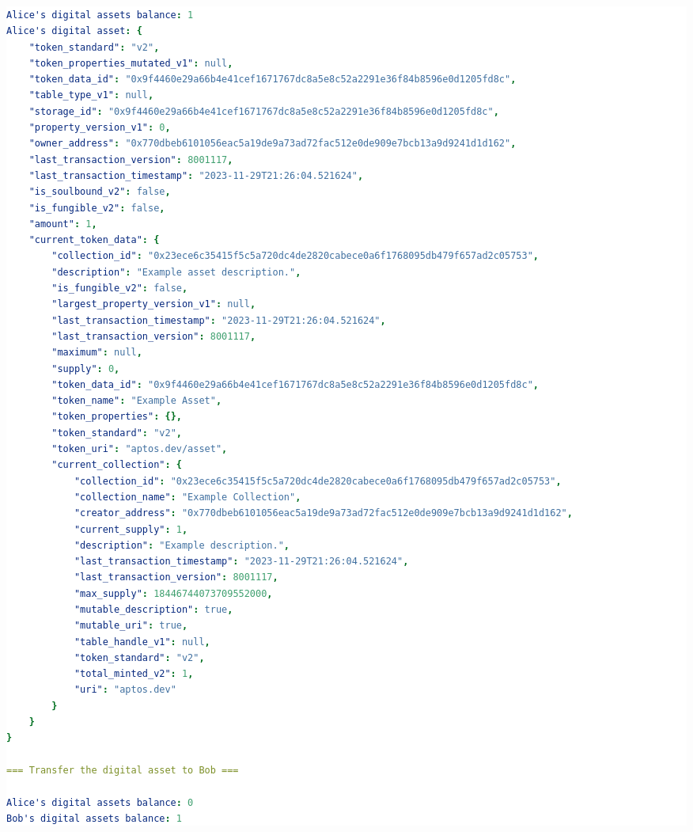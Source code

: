 ```yaml
Alice's digital assets balance: 1
Alice's digital asset: {
    "token_standard": "v2",
    "token_properties_mutated_v1": null,
    "token_data_id": "0x9f4460e29a66b4e41cef1671767dc8a5e8c52a2291e36f84b8596e0d1205fd8c",
    "table_type_v1": null,
    "storage_id": "0x9f4460e29a66b4e41cef1671767dc8a5e8c52a2291e36f84b8596e0d1205fd8c",
    "property_version_v1": 0,
    "owner_address": "0x770dbeb6101056eac5a19de9a73ad72fac512e0de909e7bcb13a9d9241d1d162",
    "last_transaction_version": 8001117,
    "last_transaction_timestamp": "2023-11-29T21:26:04.521624",
    "is_soulbound_v2": false,
    "is_fungible_v2": false,
    "amount": 1,
    "current_token_data": {
        "collection_id": "0x23ece6c35415f5c5a720dc4de2820cabece0a6f1768095db479f657ad2c05753",
        "description": "Example asset description.",
        "is_fungible_v2": false,
        "largest_property_version_v1": null,
        "last_transaction_timestamp": "2023-11-29T21:26:04.521624",
        "last_transaction_version": 8001117,
        "maximum": null,
        "supply": 0,
        "token_data_id": "0x9f4460e29a66b4e41cef1671767dc8a5e8c52a2291e36f84b8596e0d1205fd8c",
        "token_name": "Example Asset",
        "token_properties": {},
        "token_standard": "v2",
        "token_uri": "aptos.dev/asset",
        "current_collection": {
            "collection_id": "0x23ece6c35415f5c5a720dc4de2820cabece0a6f1768095db479f657ad2c05753",
            "collection_name": "Example Collection",
            "creator_address": "0x770dbeb6101056eac5a19de9a73ad72fac512e0de909e7bcb13a9d9241d1d162",
            "current_supply": 1,
            "description": "Example description.",
            "last_transaction_timestamp": "2023-11-29T21:26:04.521624",
            "last_transaction_version": 8001117,
            "max_supply": 18446744073709552000,
            "mutable_description": true,
            "mutable_uri": true,
            "table_handle_v1": null,
            "token_standard": "v2",
            "total_minted_v2": 1,
            "uri": "aptos.dev"
        }
    }
}

=== Transfer the digital asset to Bob ===

Alice's digital assets balance: 0
Bob's digital assets balance: 1
```
